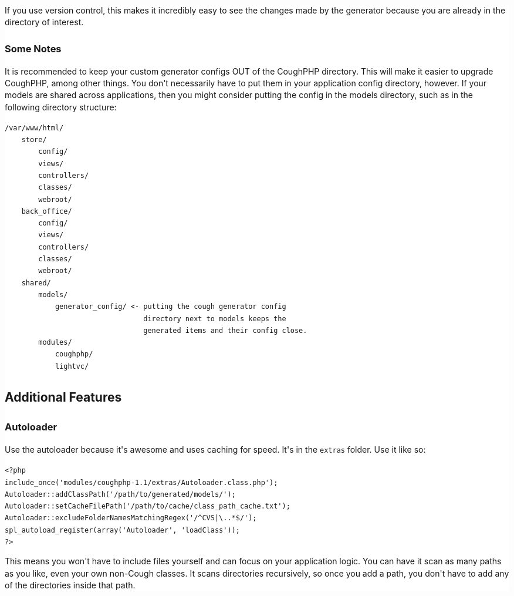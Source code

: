 If you use version control, this makes it incredibly easy to see the changes made by the generator because you are already in the directory of interest.

### Some Notes ###

It is recommended to keep your custom generator configs OUT of the CoughPHP directory.  This will make it easier to upgrade CoughPHP, among other things.  You don't necessarily have to put them in your application config directory, however.  If your models are shared across applications, then you might consider putting the config in the models directory, such as in the following directory structure:

	/var/www/html/
		store/
			config/
			views/
			controllers/
			classes/
			webroot/
		back_office/
			config/
			views/
			controllers/
			classes/
			webroot/
		shared/
			models/
				generator_config/ <- putting the cough generator config
				                     directory next to models keeps the
				                     generated items and their config close.
			modules/
				coughphp/
				lightvc/


Additional Features
-------------------

### Autoloader ###

Use the autoloader because it's awesome and uses caching for speed.  It's in the `extras` folder.  Use it like so:

	<?php
	include_once('modules/coughphp-1.1/extras/Autoloader.class.php');
	Autoloader::addClassPath('/path/to/generated/models/');
	Autoloader::setCacheFilePath('/path/to/cache/class_path_cache.txt');
	Autoloader::excludeFolderNamesMatchingRegex('/^CVS|\..*$/');
	spl_autoload_register(array('Autoloader', 'loadClass'));
	?>

This means you won't have to include files yourself and can focus on your application logic.  You can have it scan as many paths as you like, even your own non-Cough classes.  It scans directories recursively, so once you add a path, you don't have to add any of the directories inside that path.
